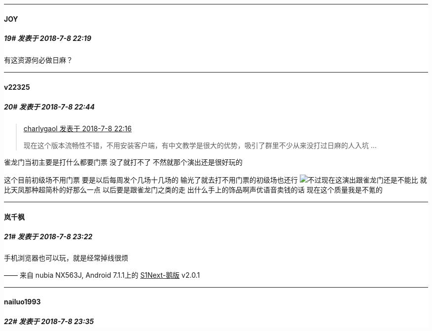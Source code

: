 




-----

####  JOY  
##### 19#       发表于 2018-7-8 22:19




有这资源何必做日麻？







-----

####  v22325  
##### 20#       发表于 2018-7-8 22:44



<blockquote><a href="httphttps://bbs.saraba1st.com/2b/forum.php?mod=redirect&amp;goto=findpost&amp;pid=40265546&amp;ptid=1722986" target="_blank">charlygaol 发表于 2018-7-8 22:16</a>

现在这个版本流畅性不错，不用安装客户端，有中文教学是很大的优势，吸引了群里不少从来没打过日麻的人入坑 ...</blockquote>
雀龙门当初主要是打什么都要门票 没了就打不了 不然就那个演出还是很好玩的

这个目前初级场不用门票 要是以后每周发个几场十几场的 输光了就去打不用门票的初级场也还行
<img src="https://static.saraba1st.com/image/smiley/face2017/067.png" referrerpolicy="no-referrer">不过现在这演出跟雀龙门还是不能比 就比天凤那种超简朴的好那么一点 以后要是跟雀龙门之类的走 出什么手上的饰品啊声优语音卖钱的话 现在这个质量我是不氪的







-----

####  岚千枫  
##### 21#       发表于 2018-7-8 23:22




手机浏览器也可以玩，就是经常掉线很烦

—— 来自 nubia NX563J, Android 7.1.1上的 [S1Next-鹅版](https://github.com/ykrank/S1-Next/releases) v2.0.1







-----

####  nailuo1993  
##### 22#       发表于 2018-7-8 23:35


